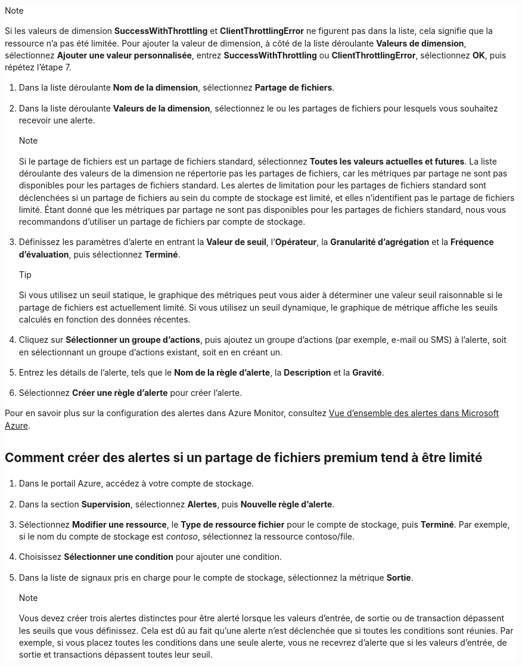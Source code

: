    > [!NOTE]
   > Si les valeurs de dimension **SuccessWithThrottling** et **ClientThrottlingError** ne figurent pas dans la liste, cela signifie que la ressource n’a pas été limitée. Pour ajouter la valeur de dimension, à côté de la liste déroulante **Valeurs de dimension**, sélectionnez **Ajouter une valeur personnalisée**, entrez **SuccessWithThrottling** ou **ClientThrottlingError**, sélectionnez **OK**, puis répétez l’étape 7.

1. Dans la liste déroulante **Nom de la dimension**, sélectionnez **Partage de fichiers**.
1. Dans la liste déroulante **Valeurs de la dimension**, sélectionnez le ou les partages de fichiers pour lesquels vous souhaitez recevoir une alerte.

   > [!NOTE]
   > Si le partage de fichiers est un partage de fichiers standard, sélectionnez **Toutes les valeurs actuelles et futures**. La liste déroulante des valeurs de la dimension ne répertorie pas les partages de fichiers, car les métriques par partage ne sont pas disponibles pour les partages de fichiers standard. Les alertes de limitation pour les partages de fichiers standard sont déclenchées si un partage de fichiers au sein du compte de stockage est limité, et elles n’identifient pas le partage de fichiers limité. Étant donné que les métriques par partage ne sont pas disponibles pour les partages de fichiers standard, nous vous recommandons d’utiliser un partage de fichiers par compte de stockage.

1. Définissez les paramètres d’alerte en entrant la **Valeur de seuil**, l’**Opérateur**, la **Granularité d’agrégation** et la **Fréquence d’évaluation**, puis sélectionnez **Terminé**.

    > [!TIP]
    > Si vous utilisez un seuil statique, le graphique des métriques peut vous aider à déterminer une valeur seuil raisonnable si le partage de fichiers est actuellement limité. Si vous utilisez un seuil dynamique, le graphique de métrique affiche les seuils calculés en fonction des données récentes.

1. Cliquez sur **Sélectionner un groupe d’actions**, puis ajoutez un groupe d’actions (par exemple, e-mail ou SMS) à l’alerte, soit en sélectionnant un groupe d’actions existant, soit en en créant un.
1. Entrez les détails de l’alerte, tels que le **Nom de la règle d’alerte**, la **Description** et la **Gravité**.
1. Sélectionnez **Créer une règle d’alerte** pour créer l’alerte.

Pour en savoir plus sur la configuration des alertes dans Azure Monitor, consultez [Vue d’ensemble des alertes dans Microsoft Azure]( https://docs.microsoft.com/azure/azure-monitor/platform/alerts-overview).

## <a name="how-to-create-alerts-if-a-premium-file-share-is-trending-toward-being-throttled"></a>Comment créer des alertes si un partage de fichiers premium tend à être limité

1. Dans le portail Azure, accédez à votre compte de stockage.
1. Dans la section **Supervision**, sélectionnez **Alertes**, puis **Nouvelle règle d’alerte**.
1. Sélectionnez **Modifier une ressource**, le **Type de ressource fichier** pour le compte de stockage, puis **Terminé**. Par exemple, si le nom du compte de stockage est *contoso*, sélectionnez la ressource contoso/file.
1. Choisissez **Sélectionner une condition** pour ajouter une condition.
1. Dans la liste de signaux pris en charge pour le compte de stockage, sélectionnez la métrique **Sortie**.

   > [!NOTE]
   > Vous devez créer trois alertes distinctes pour être alerté lorsque les valeurs d’entrée, de sortie ou de transaction dépassent les seuils que vous définissez. Cela est dû au fait qu’une alerte n’est déclenchée que si toutes les conditions sont réunies. Par exemple, si vous placez toutes les conditions dans une seule alerte, vous ne recevrez d’alerte que si les valeurs d’entrée, de sortie et transactions dépassent toutes leur seuil.
